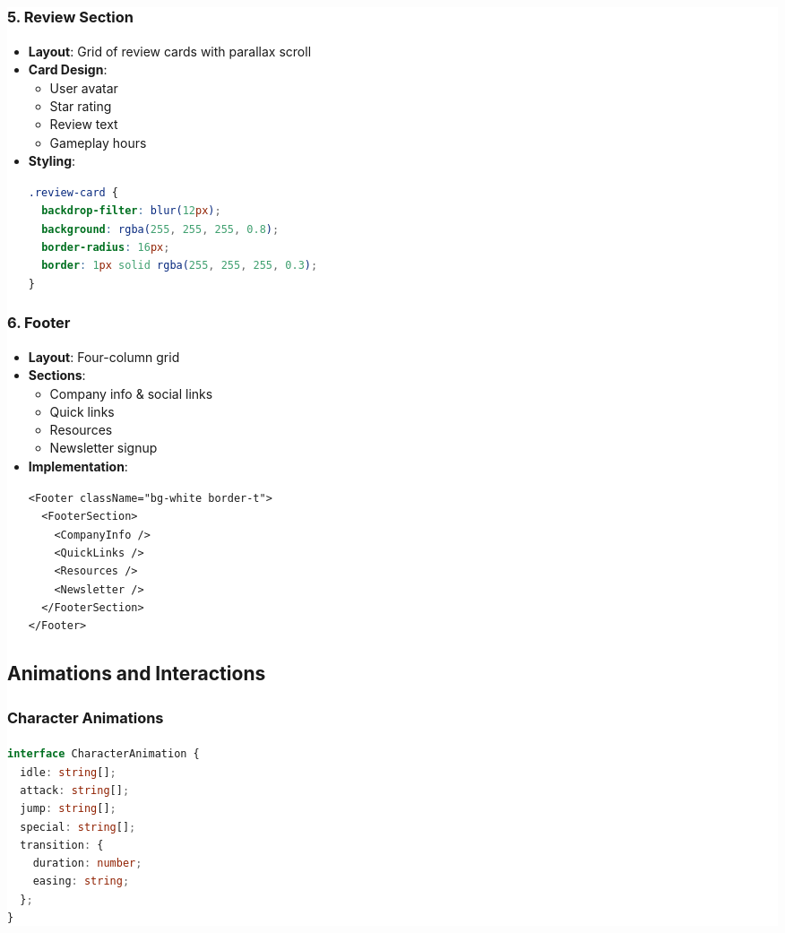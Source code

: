 ### 5. Review Section
- **Layout**: Grid of review cards with parallax scroll
- **Card Design**:
  - User avatar
  - Star rating
  - Review text
  - Gameplay hours
- **Styling**:
  ```css
  .review-card {
    backdrop-filter: blur(12px);
    background: rgba(255, 255, 255, 0.8);
    border-radius: 16px;
    border: 1px solid rgba(255, 255, 255, 0.3);
  }
  ```

### 6. Footer
- **Layout**: Four-column grid
- **Sections**:
  - Company info & social links
  - Quick links
  - Resources
  - Newsletter signup
- **Implementation**:
  ```tsx
  <Footer className="bg-white border-t">
    <FooterSection>
      <CompanyInfo />
      <QuickLinks />
      <Resources />
      <Newsletter />
    </FooterSection>
  </Footer>
  ```

## Animations and Interactions

### Character Animations
```typescript
interface CharacterAnimation {
  idle: string[];
  attack: string[];
  jump: string[];
  special: string[];
  transition: {
    duration: number;
    easing: string;
  };
}
```
